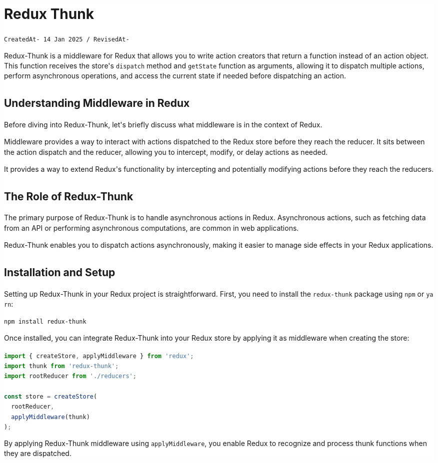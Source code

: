 # Redux Thunk

`CreatedAt- 14 Jan 2025 / RevisedAt-` 

Redux-Thunk is a middleware for Redux that allows you to write action creators that return a function instead of an action object. This function receives the store's `dispatch` method and `getState` function as arguments, allowing it to dispatch multiple actions, perform asynchronous operations, and access the current state if needed before dispatching an action.

## Understanding Middleware in Redux

Before diving into Redux-Thunk, let's briefly discuss what middleware is in the context of Redux.

Middleware provides a way to interact with actions dispatched to the Redux store before they reach the reducer. It sits between the action dispatch and the reducer, allowing you to intercept, modify, or delay actions as needed.

It provides a way to extend Redux's functionality by intercepting and potentially modifying actions before they reach the reducers.

## The Role of Redux-Thunk

The primary purpose of Redux-Thunk is to handle asynchronous actions in Redux. Asynchronous actions, such as fetching data from an API or performing asynchronous computations, are common in web applications.

Redux-Thunk enables you to dispatch actions asynchronously, making it easier to manage side effects in your Redux applications.

## Installation and Setup

Setting up Redux-Thunk in your Redux project is straightforward. First, you need to install the `redux-thunk` package using `npm` or `yarn`:

```bash
npm install redux-thunk
```

Once installed, you can integrate Redux-Thunk into your Redux store by applying it as middleware when creating the store:

```jsx
import { createStore, applyMiddleware } from 'redux';
import thunk from 'redux-thunk';
import rootReducer from './reducers';

const store = createStore(
  rootReducer,
  applyMiddleware(thunk)
);
```

By applying Redux-Thunk middleware using `applyMiddleware`, you enable Redux to recognize and process thunk functions when they are dispatched.
